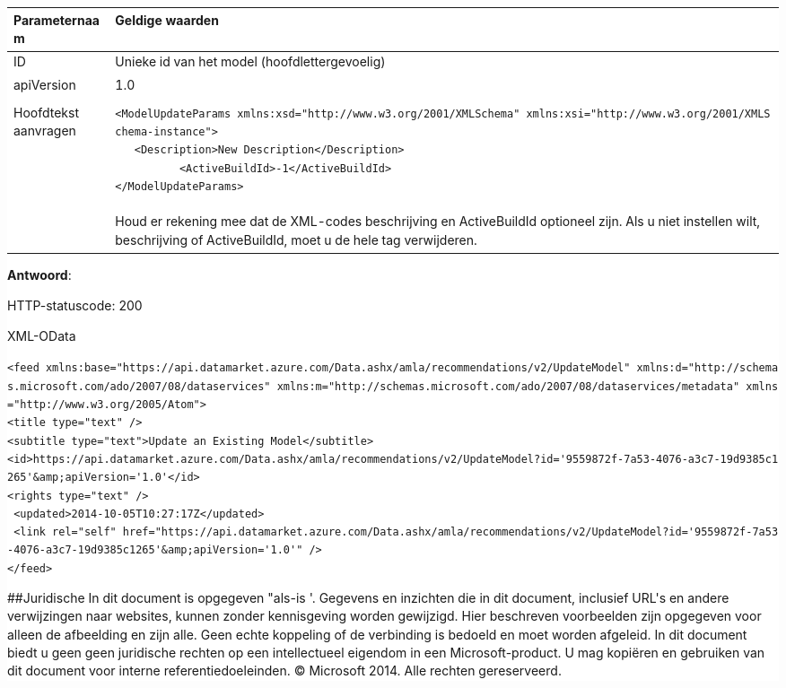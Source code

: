 
|   Parameternaam  |   Geldige waarden                        |
|:--------          |:--------                              |
| ID | Unieke id van het model (hoofdlettergevoelig) |
| apiVersion | 1.0 |
|||
| Hoofdtekst aanvragen | `<ModelUpdateParams xmlns:xsd="http://www.w3.org/2001/XMLSchema" xmlns:xsi="http://www.w3.org/2001/XMLSchema-instance">`<br>`   <Description>New Description</Description>`<br>`          <ActiveBuildId>-1</ActiveBuildId>`<br>`</ModelUpdateParams>`<br><br>Houd er rekening mee dat de XML-codes beschrijving en ActiveBuildId optioneel zijn. Als u niet instellen wilt, beschrijving of ActiveBuildId, moet u de hele tag verwijderen. |

**Antwoord**:

HTTP-statuscode: 200

XML-OData

    <feed xmlns:base="https://api.datamarket.azure.com/Data.ashx/amla/recommendations/v2/UpdateModel" xmlns:d="http://schemas.microsoft.com/ado/2007/08/dataservices" xmlns:m="http://schemas.microsoft.com/ado/2007/08/dataservices/metadata" xmlns="http://www.w3.org/2005/Atom">
    <title type="text" />
    <subtitle type="text">Update an Existing Model</subtitle>
    <id>https://api.datamarket.azure.com/Data.ashx/amla/recommendations/v2/UpdateModel?id='9559872f-7a53-4076-a3c7-19d9385c1265'&amp;apiVersion='1.0'</id>
    <rights type="text" />
     <updated>2014-10-05T10:27:17Z</updated>
     <link rel="self" href="https://api.datamarket.azure.com/Data.ashx/amla/recommendations/v2/UpdateModel?id='9559872f-7a53-4076-a3c7-19d9385c1265'&amp;apiVersion='1.0'" />
    </feed>

##<a name="legal"></a>Juridische
In dit document is opgegeven "als-is '. Gegevens en inzichten die in dit document, inclusief URL's en andere verwijzingen naar websites, kunnen zonder kennisgeving worden gewijzigd. Hier beschreven voorbeelden zijn opgegeven voor alleen de afbeelding en zijn alle. Geen echte koppeling of de verbinding is bedoeld en moet worden afgeleid. In dit document biedt u geen geen juridische rechten op een intellectueel eigendom in een Microsoft-product. U mag kopiëren en gebruiken van dit document voor interne referentiedoeleinden. © Microsoft 2014. Alle rechten gereserveerd. 
 
